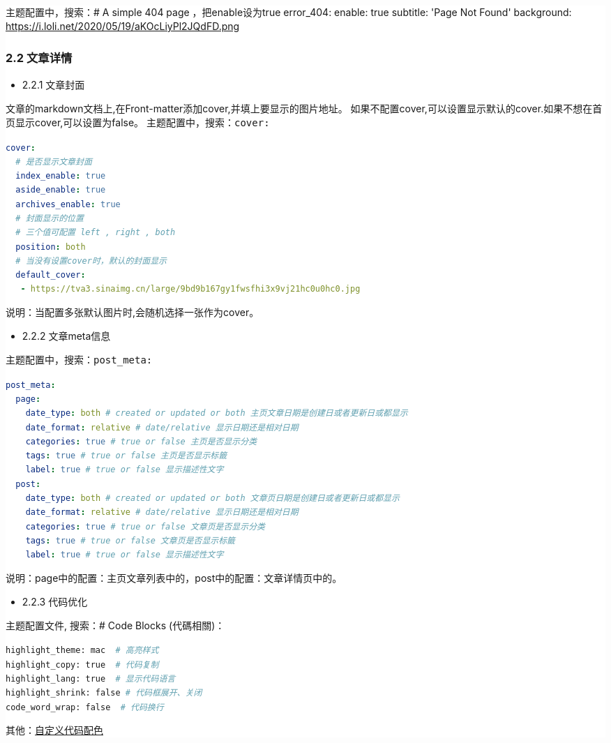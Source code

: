 主题配置中，搜索：# A simple 404 page ，把enable设为true
error_404:
  enable: true
  subtitle: 'Page Not Found'
  background: https://i.loli.net/2020/05/19/aKOcLiyPl2JQdFD.png

### 2.2 文章详情  

+ 2.2.1 文章封面  

文章的markdown文档上,在Front-matter添加cover,并填上要显示的图片地址。
如果不配置cover,可以设置显示默认的cover.如果不想在首页显示cover,可以设置为false。
主题配置中，搜索：<kbd>cover:</kbd>  

``` yml
cover:
  # 是否显示文章封面
  index_enable: true
  aside_enable: true
  archives_enable: true
  # 封面显示的位置
  # 三个值可配置 left , right , both
  position: both
  # 当没有设置cover时，默认的封面显示
  default_cover: 
   - https://tva3.sinaimg.cn/large/9bd9b167gy1fwsfhi3x9vj21hc0u0hc0.jpg
```
说明：当配置多张默认图片时,会随机选择一张作为cover。

+ 2.2.2 文章meta信息  

主题配置中，搜索：<kbd>post_meta:</kbd>
``` yml
post_meta:
  page:
    date_type: both # created or updated or both 主页文章日期是创建日或者更新日或都显示
    date_format: relative # date/relative 显示日期还是相对日期
    categories: true # true or false 主页是否显示分类
    tags: true # true or false 主页是否显示标籤
    label: true # true or false 显示描述性文字
  post:
    date_type: both # created or updated or both 文章页日期是创建日或者更新日或都显示
    date_format: relative # date/relative 显示日期还是相对日期
    categories: true # true or false 文章页是否显示分类
    tags: true # true or false 文章页是否显示标籤
    label: true # true or false 显示描述性文字
```
说明：page中的配置：主页文章列表中的，post中的配置：文章详情页中的。

+ 2.2.3 代码优化  

主题配置文件, 搜索：# Code Blocks (代碼相關)：

```bash
highlight_theme: mac  # 高亮样式
highlight_copy: true  # 代码复制
highlight_lang: true  # 显示代码语言
highlight_shrink: false # 代码框展开、关闭
code_word_wrap: false  # 代码换行
```
其他：[自定义代码配色](https://demo.jerryc.me/posts/b37b5fe3/#Highlight)
